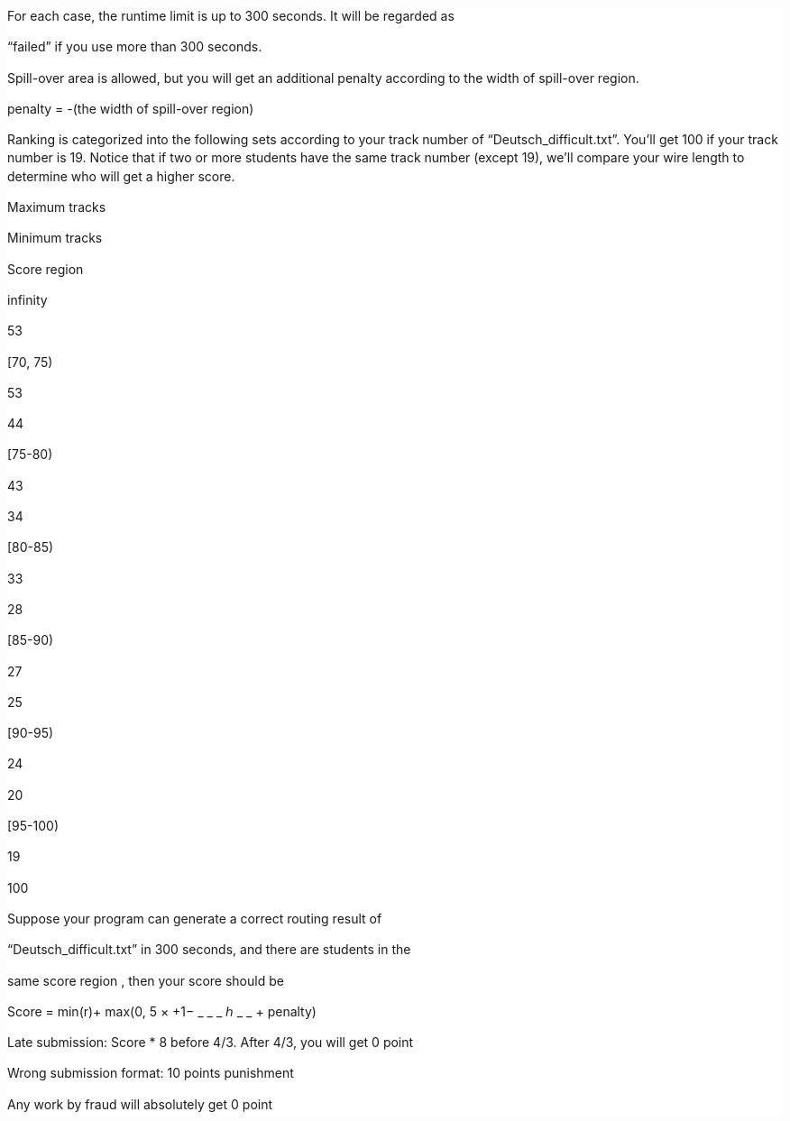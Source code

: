 For each case, the runtime limit is up to 300 seconds. It will be regarded as

“failed” if you use more than 300 seconds.

Spill-over area is allowed, but you will get an additional penalty according to the width of spill-over region.

penalty = -(the width of spill-over region)

Ranking is categorized into the following sets according to your track number of “Deutsch_difficult.txt”. You’ll get 100 if your track number is 19. Notice that if two or more students have the same track number (except 19), we’ll compare your wire length to determine who will get a higher score.

Maximum tracks

Minimum tracks

Score region

infinity

53

[70, 75)

53

44

[75-80)

43

34

[80-85)

33

28

[85-90)

27

25

[90-95)

24

20

[95-100)

19

100

Suppose your program can generate a correct routing result of

“Deutsch_difficult.txt” in 300 seconds, and there are students in the

same score region , then your score should be

Score = min⁡(r)⁡+ max⁡(0, 5 × +1− _ _ _ ℎ _ _ + penalty)

Late submission: Score * 8 before 4/3. After 4/3, you will get 0 point

Wrong submission format: 10 points punishment

Any work by fraud will absolutely get 0 point

